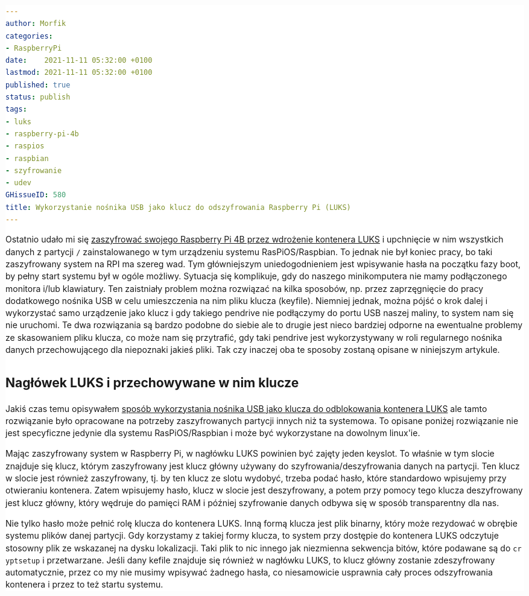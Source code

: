 ```yaml
---
author: Morfik
categories:
- RaspberryPi
date:    2021-11-11 05:32:00 +0100
lastmod: 2021-11-11 05:32:00 +0100
published: true
status: publish
tags:
- luks
- raspberry-pi-4b
- raspios
- raspbian
- szyfrowanie
- udev
GHissueID: 580
title: Wykorzystanie nośnika USB jako klucz do odszyfrowania Raspberry Pi (LUKS)
---
```


Ostatnio udało mi się [zaszyfrować swojego Raspberry Pi 4B przez wdrożenie kontenera LUKS][1] i
upchnięcie w nim wszystkich danych z partycji `/` zainstalowanego w tym urządzeniu systemu
RasPiOS/Raspbian. To jednak nie był koniec pracy, bo taki zaszyfrowany system na RPI ma szereg wad.
Tym główniejszym uniedogodnieniem jest wpisywanie hasła na początku fazy boot, by pełny start
systemu był w ogóle możliwy. Sytuacja się komplikuje, gdy do naszego minikomputera nie mamy
podłączonego monitora i/lub klawiatury. Ten zaistniały problem można rozwiązać na kilka sposobów,
np. przez zaprzęgnięcie do pracy dodatkowego nośnika USB w celu umieszczenia na nim pliku klucza
(keyfile). Niemniej jednak, można pójść o krok dalej i wykorzystać samo urządzenie jako klucz i gdy
takiego pendrive nie podłączymy do portu USB naszej maliny, to system nam się nie uruchomi. Te dwa
rozwiązania są bardzo podobne do siebie ale to drugie jest nieco bardziej odporne na ewentualne
problemy ze skasowaniem pliku klucza, co może nam się przytrafić, gdy taki pendrive jest
wykorzystywany w roli regularnego nośnika danych przechowującego dla niepoznaki jakieś pliki. Tak
czy inaczej oba te sposoby zostaną opisane w niniejszym artykule.


## Nagłówek LUKS i przechowywane w nim klucze

Jakiś czas temu opisywałem [sposób wykorzystania nośnika USB jako klucza do odblokowania kontenera
LUKS][2] ale tamto rozwiązanie było opracowane na potrzeby zaszyfrowanych partycji innych niż ta
systemowa. To opisane poniżej rozwiązanie nie jest specyficzne jedynie dla systemu RasPiOS/Raspbian
i może być wykorzystane na dowolnym linux'ie.

Mając zaszyfrowany system w Raspberry Pi, w nagłówku LUKS powinien być zajęty jeden keyslot. To
właśnie w tym slocie znajduje się klucz, którym zaszyfrowany jest klucz główny używany do
szyfrowania/deszyfrowania danych na partycji. Ten klucz w slocie jest również zaszyfrowany, tj. by
ten klucz ze slotu wydobyć, trzeba podać hasło, które standardowo wpisujemy przy otwieraniu
kontenera. Zatem wpisujemy hasło, klucz w slocie jest deszyfrowany, a potem przy pomocy tego klucza
deszyfrowany jest klucz główny, który wędruje do pamięci RAM i później szyfrowanie danych odbywa
się w sposób transparentny dla nas.

Nie tylko hasło może pełnić rolę klucza do kontenera LUKS. Inną formą klucza jest plik binarny,
który może rezydować w obrębie systemu plików danej partycji. Gdy korzystamy z takiej formy klucza,
to system przy dostępie do kontenera LUKS odczytuje stosowny plik ze wskazanej na dysku lokalizacji.
Taki plik to nic innego jak niezmienna sekwencja bitów, które podawane są do `cryptsetup` i
przetwarzane. Jeśli dany kefile znajduje się również w nagłówku LUKS, to klucz główny zostanie
zdeszyfrowany automatycznie, przez co my nie musimy wpisywać żadnego hasła, co niesamowicie
usprawnia cały proces odszyfrowania kontenera i przez to też startu systemu.


[1]: /post/jak-zaszyfrowac-raspberry-pi-raspios-raspbian-luks/
[2]: /post/keyfile-trzymany-w-glebokim-ukryciu/
[3]: https://www.freedesktop.org/software/systemd/man/systemd-cryptsetup-generator.html
[4]: https://manpages.debian.org/unstable/cryptsetup/crypttab.5.en.html